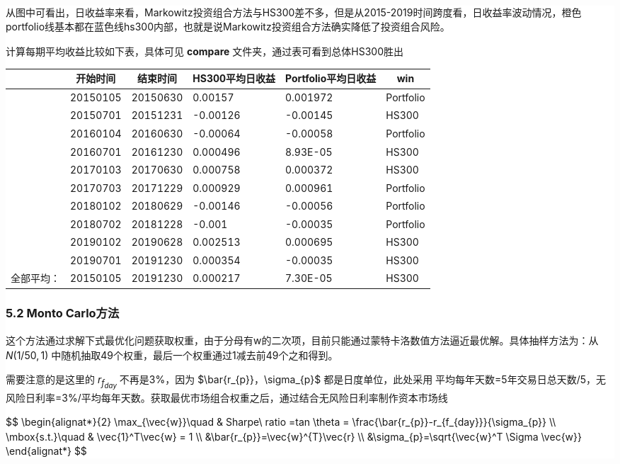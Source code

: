 

从图中可看出，日收益率来看，Markowitz投资组合方法与HS300差不多，但是从2015-2019时间跨度看，日收益率波动情况，橙色portfolio线基本都在蓝色线hs300内部，也就是说Markowitz投资组合方法确实降低了投资组合风险。



计算每期平均收益比较如下表，具体可见 **compare** 文件夹，通过表可看到总体HS300胜出



|            | 开始时间 | 结束时间 | HS300平均日收益 | Portfolio平均日收益 | win       |
| ---------- | -------- | -------- | --------------- | ------------------- | --------- |
|            | 20150105 | 20150630 | 0.00157         | 0.001972            | Portfolio |
|            | 20150701 | 20151231 | -0.00126        | -0.00145            | HS300     |
|            | 20160104 | 20160630 | -0.00064        | -0.00058            | Portfolio |
|            | 20160701 | 20161230 | 0.000496        | 8.93E-05            | HS300     |
|            | 20170103 | 20170630 | 0.000758        | 0.000372            | HS300     |
|            | 20170703 | 20171229 | 0.000929        | 0.000961            | Portfolio |
|            | 20180102 | 20180629 | -0.00146        | -0.00056            | Portfolio |
|            | 20180702 | 20181228 | -0.001          | -0.00035            | Portfolio |
|            | 20190102 | 20190628 | 0.002513        | 0.000695            | HS300     |
|            | 20190701 | 20191230 | 0.000354        | -0.00035            | HS300     |
| 全部平均： | 20150105 | 20191230 | 0.000217        | 7.30E-05            | HS300     |



### 5.2 Monto Carlo方法

这个方法通过求解下式最优化问题获取权重，由于分母有w的二次项，目前只能通过蒙特卡洛数值方法逼近最优解。具体抽样方法为：从 $N(1/50,1)$ 中随机抽取49个权重，最后一个权重通过1减去前49个之和得到。

需要注意的是这里的  $r_{f_{day}}$ 不再是3%，因为 $\bar{r_{p}}，\sigma_{p}$ 都是日度单位，此处采用 平均每年天数=5年交易日总天数/5，无风险日利率=3%/平均每年天数。获取最优市场组合权重之后，通过结合无风险日利率制作资本市场线



<div>
$$
\begin{alignat*}{2}
\max_{\vec{w}}\quad & Sharpe\ ratio =tan \theta = \frac{\bar{r_{p}}-r_{f_{day}}}{\sigma_{p}} \\
\mbox{s.t.}\quad & \vec{1}^T\vec{w} = 1 \\
&\bar{r_{p}}=\vec{w}^{T}\vec{r} \\
&\sigma_{p}=\sqrt{\vec{w}^T \Sigma \vec{w}}
\end{alignat*}
$$
</div>




